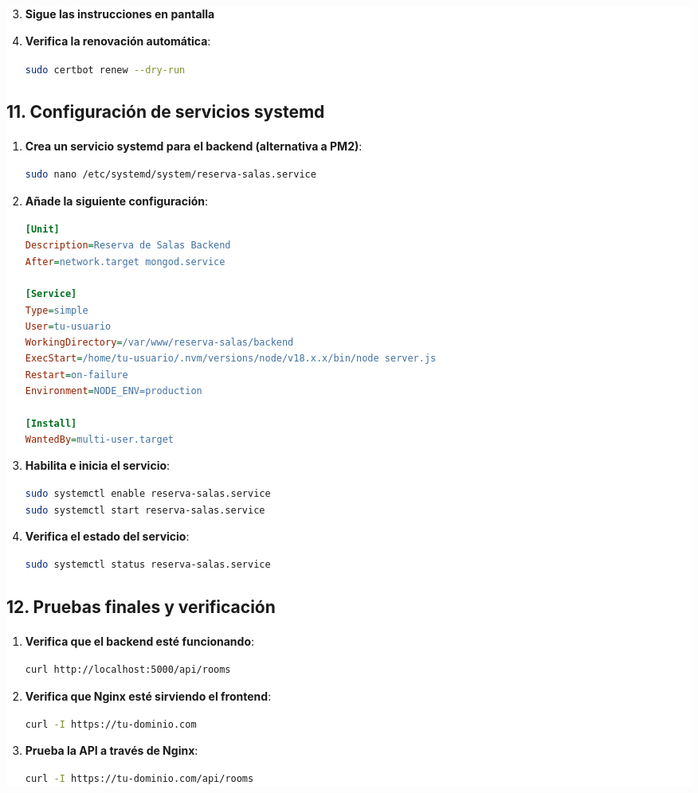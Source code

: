 3. **Sigue las instrucciones en pantalla**

4. **Verifica la renovación automática**:
   ```bash
   sudo certbot renew --dry-run
   ```

## 11. Configuración de servicios systemd

1. **Crea un servicio systemd para el backend (alternativa a PM2)**:
   ```bash
   sudo nano /etc/systemd/system/reserva-salas.service
   ```

2. **Añade la siguiente configuración**:
   ```ini
   [Unit]
   Description=Reserva de Salas Backend
   After=network.target mongod.service
   
   [Service]
   Type=simple
   User=tu-usuario
   WorkingDirectory=/var/www/reserva-salas/backend
   ExecStart=/home/tu-usuario/.nvm/versions/node/v18.x.x/bin/node server.js
   Restart=on-failure
   Environment=NODE_ENV=production
   
   [Install]
   WantedBy=multi-user.target
   ```

3. **Habilita e inicia el servicio**:
   ```bash
   sudo systemctl enable reserva-salas.service
   sudo systemctl start reserva-salas.service
   ```

4. **Verifica el estado del servicio**:
   ```bash
   sudo systemctl status reserva-salas.service
   ```

## 12. Pruebas finales y verificación

1. **Verifica que el backend esté funcionando**:
   ```bash
   curl http://localhost:5000/api/rooms
   ```

2. **Verifica que Nginx esté sirviendo el frontend**:
   ```bash
   curl -I https://tu-dominio.com
   ```

3. **Prueba la API a través de Nginx**:
   ```bash
   curl -I https://tu-dominio.com/api/rooms
   ```

